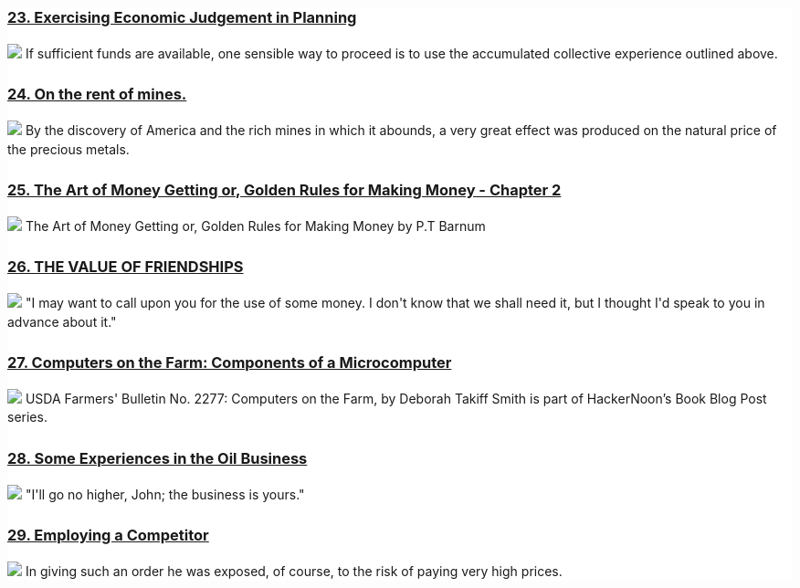 ### [23. Exercising Economic Judgement in Planning](https://hackernoon.com/on-line-data-acquisition-systems-in-nuclear-physics-1969-chapter-4)
![](https://cdn.hackernoon.com/images/8LdafXdNDSdu5gzZmple4rnDqI23-kj93jg2.jpeg)
If sufficient funds are available, one sensible way to proceed is to use the accumulated collective experience outlined above.

### [24. On the rent of mines.](https://hackernoon.com/on-the-principles-of-political-economy-and-taxation-chapter-iii-on-the-rent-of-mines)
![](https://cdn.hackernoon.com/images/KP4e6RV2jgPi4eQXMsGNZwCmprw1-md93j8o.jpeg)
By the discovery of America and the rich mines in which it abounds, a very great effect was produced on the natural price of the precious metals.

### [25. The Art of Money Getting or, Golden Rules for Making Money - Chapter 2](https://hackernoon.com/the-art-of-money-getting-or-golden-rules-for-making-money-part-2)
![](https://cdn.hackernoon.com/images/aGrflO9Bw0UZmT8rtnoIyIQJAgj1-vb93vl5.jpeg)
The Art of Money Getting or, Golden Rules for Making Money by P.T Barnum

### [26. THE VALUE OF FRIENDSHIPS](https://hackernoon.com/random-reminiscences-of-men-and-events-chapter-i-the-value-of-friendships)
![](https://cdn.hackernoon.com/images/ZCxO2b4xyfXYAcCXiZrThqTfAXf1-twa3jgc.jpeg)
"I may want to call upon you for the use of some money. I don't know that we shall need it, but I thought I'd speak to you in advance about it."

### [27. Computers on the Farm: Components of a Microcomputer](https://hackernoon.com/computers-on-the-farm-components-of-a-microcomputer)
![](https://cdn.hackernoon.com/images/ARCWTrgYpoc531106B2eMedWoT42-wj93ntd.jpeg)
USDA Farmers' Bulletin No. 2277: Computers on the Farm, by Deborah Takiff Smith is part of HackerNoon’s Book Blog Post series. 

### [28. Some Experiences in the Oil Business](https://hackernoon.com/random-reminiscences-of-men-and-events-chapter-iv-some-experiences-in-the-oil-business)
![](https://cdn.hackernoon.com/images/ZCxO2b4xyfXYAcCXiZrThqTfAXf1-z193kbl.jpeg)
"I'll go no higher, John; the business is yours."

### [29. Employing a Competitor](https://hackernoon.com/random-reminiscences-of-men-and-events-chapter-v-employing-a-competitor)
![](https://cdn.hackernoon.com/images/ZCxO2b4xyfXYAcCXiZrThqTfAXf1-5j93kir.jpeg)
In giving such an order he was exposed, of course, to the risk of paying very high prices.
